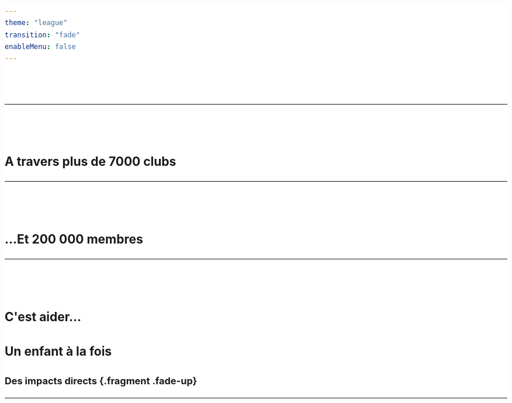 ```yaml
---
theme: "league"
transition: "fade"
enableMenu: false
---
```



![](asset/kiwanis-logo.png)

---



![](asset/kiwanis-logo.png)


## A travers plus de 7000 clubs

---




![](asset/kiwanis-logo.png)


## ...Et 200 000 membres

---



![](asset/kiwanis-logo.png)


## C'est aider...
## Un enfant à la fois

### Des impacts directs {.fragment .fade-up}


---

